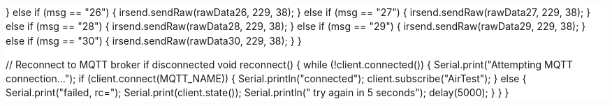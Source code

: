   } else if (msg == "26") {
    irsend.sendRaw(rawData26, 229, 38);
  } else if (msg == "27") {
    irsend.sendRaw(rawData27, 229, 38);
  } else if (msg == "28") {
    irsend.sendRaw(rawData28, 229, 38);
  } else if (msg == "29") {
    irsend.sendRaw(rawData29, 229, 38);
  } else if (msg == "30") {
    irsend.sendRaw(rawData30, 229, 38);
  }
}

// Reconnect to MQTT broker if disconnected
void reconnect() {
  while (!client.connected()) {
    Serial.print("Attempting MQTT connection...");
    if (client.connect(MQTT_NAME)) {
      Serial.println("connected");
      client.subscribe("AirTest");
    } else {
      Serial.print("failed, rc=");
      Serial.print(client.state());
      Serial.println(" try again in 5 seconds");
      delay(5000);
    }
  }
}
